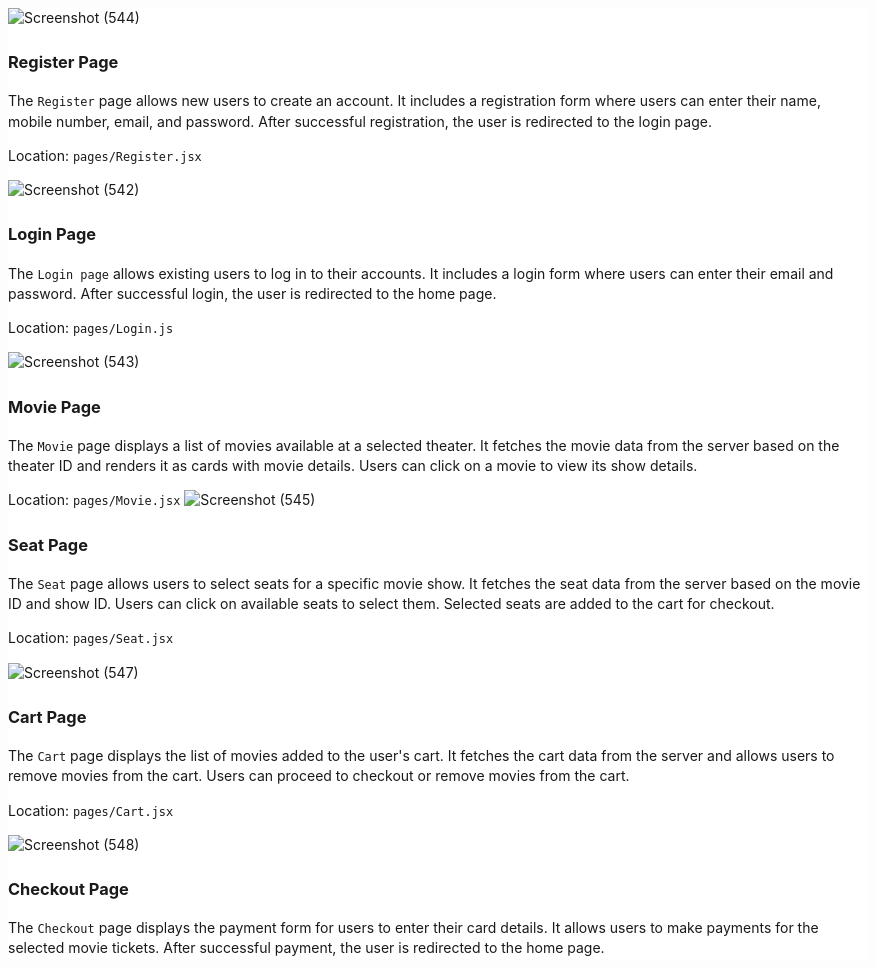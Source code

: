 ![Screenshot (544)](https://github.com/manoj7654/Ticket_Reservation_System/assets/107467981/1d9f2472-60fd-4246-aac4-938d6f8da37b)

### Register Page
The `Register` page allows new users to create an account. It includes a registration form where users can enter their name, mobile number, email, and password. After successful registration, the user is redirected to the login page.

Location: `pages/Register.jsx`

![Screenshot (542)](https://github.com/manoj7654/Ticket_Reservation_System/assets/107467981/8c83dc7e-0f4a-45c1-ae36-461dcd39b4d1)

### Login Page
The `Login page` allows existing users to log in to their accounts. It includes a login form where users can enter their email and password. After successful login, the user is redirected to the home page.

Location: `pages/Login.js`

![Screenshot (543)](https://github.com/manoj7654/Ticket_Reservation_System/assets/107467981/57a87593-97f0-4596-bbfb-2c235a34eacc)

### Movie Page
The `Movie` page displays a list of movies available at a selected theater. It fetches the movie data from the server based on the theater ID and renders it as cards with movie details. Users can click on a movie to view its show details.

Location: `pages/Movie.jsx`
![Screenshot (545)](https://github.com/manoj7654/Ticket_Reservation_System/assets/107467981/fc8cb4e5-7398-48cf-abc4-50eee8850e4a)


### Seat Page
The `Seat` page allows users to select seats for a specific movie show. It fetches the seat data from the server based on the movie ID and show ID. Users can click on available seats to select them. Selected seats are added to the cart for checkout.

Location: `pages/Seat.jsx`

![Screenshot (547)](https://github.com/manoj7654/Ticket_Reservation_System/assets/107467981/3ff31d19-2774-47aa-b7d1-d288a3e3b188)

### Cart Page
The `Cart` page displays the list of movies added to the user's cart. It fetches the cart data from the server and allows users to remove movies from the cart. Users can proceed to checkout or remove movies from the cart.

Location: `pages/Cart.jsx`

![Screenshot (548)](https://github.com/manoj7654/Ticket_Reservation_System/assets/107467981/a23fc7cd-4afb-4c36-b64b-79140e4c9c1f)

### Checkout Page
The `Checkout` page displays the payment form for users to enter their card details. It allows users to make payments for the selected movie tickets. After successful payment, the user is redirected to the home page.
